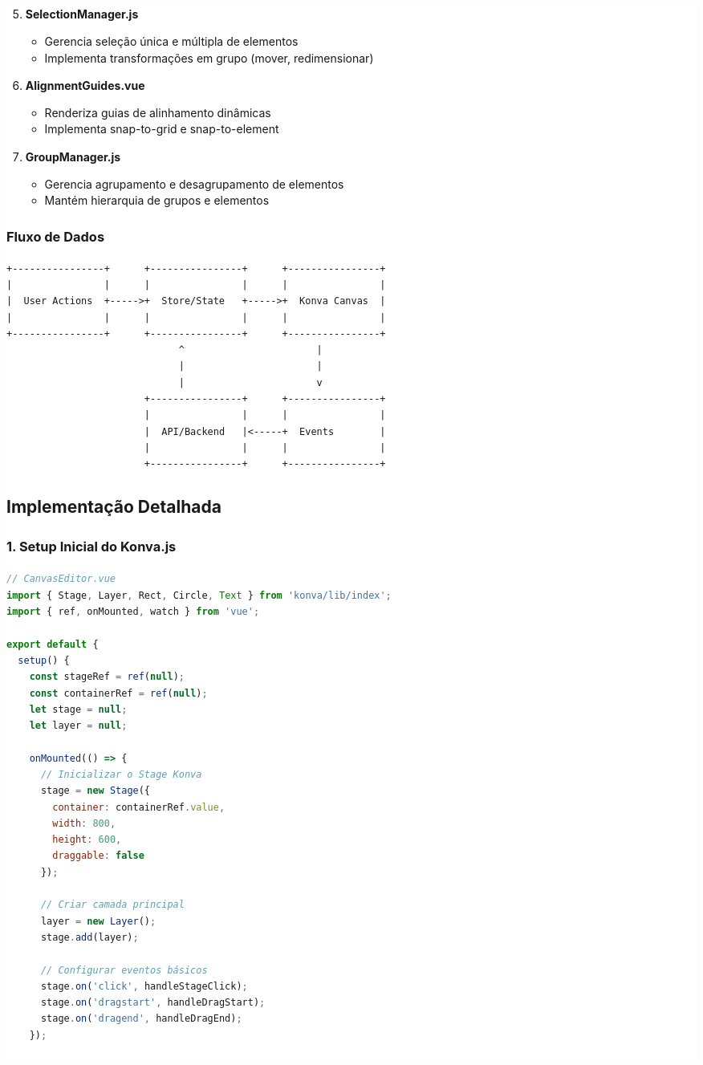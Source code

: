 5. **SelectionManager.js**
   - Gerencia seleção única e múltipla de elementos
   - Implementa transformações em grupo (mover, redimensionar)

6. **AlignmentGuides.vue**
   - Renderiza guias de alinhamento dinâmicas
   - Implementa snap-to-grid e snap-to-element

7. **GroupManager.js**
   - Gerencia agrupamento e desagrupamento de elementos
   - Mantém hierarquia de grupos e elementos

### Fluxo de Dados

```
+----------------+      +----------------+      +----------------+
|                |      |                |      |                |
|  User Actions  +----->+  Store/State   +----->+  Konva Canvas  |
|                |      |                |      |                |
+----------------+      +----------------+      +----------------+
                              ^                       |
                              |                       |
                              |                       v
                        +----------------+      +----------------+
                        |                |      |                |
                        |  API/Backend   |<-----+  Events        |
                        |                |      |                |
                        +----------------+      +----------------+
```

## Implementação Detalhada

### 1. Setup Inicial do Konva.js

```javascript
// CanvasEditor.vue
import { Stage, Layer, Rect, Circle, Text } from 'konva/lib/index';
import { ref, onMounted, watch } from 'vue';

export default {
  setup() {
    const stageRef = ref(null);
    const containerRef = ref(null);
    let stage = null;
    let layer = null;
    
    onMounted(() => {
      // Inicializar o Stage Konva
      stage = new Stage({
        container: containerRef.value,
        width: 800,
        height: 600,
        draggable: false
      });
      
      // Criar camada principal
      layer = new Layer();
      stage.add(layer);
      
      // Configurar eventos básicos
      stage.on('click', handleStageClick);
      stage.on('dragstart', handleDragStart);
      stage.on('dragend', handleDragEnd);
    });
    
```